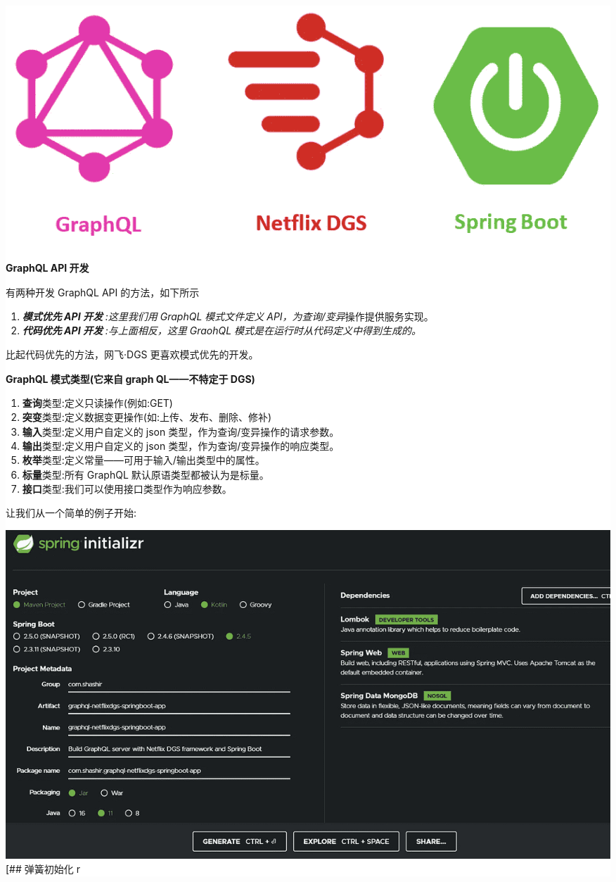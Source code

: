 ![](img/0b38b587ccb08fe447db97ae92ff1507.png)

**GraphQL API 开发**

有两种开发 GraphQL API 的方法，如下所示

1.  ***模式优先 API 开发*** *:这里我们用 GraphQL 模式文件定义 API，为查询/变异*操作提供服务实现。
2.  ***代码优先 API 开发*** *:与上面相反，这里 GraohQL 模式是在运行时从代码定义中得到生成的。*

比起代码优先的方法，网飞·DGS 更喜欢模式优先的开发。

**GraphQL 模式类型(它来自 graph QL——不特定于 DGS)**

1.  **查询**类型:定义只读操作(例如:GET)
2.  **突变**类型:定义数据变更操作(如:上传、发布、删除、修补)
3.  **输入**类型:定义用户自定义的 json 类型，作为查询/变异操作的请求参数。
4.  **输出**类型:定义用户自定义的 json 类型，作为查询/变异操作的响应类型。
5.  **枚举**类型:定义常量——可用于输入/输出类型中的属性。
6.  **标量**类型:所有 GraphQL 默认原语类型都被认为是标量。
7.  **接口**类型:我们可以使用接口类型作为响应参数。

让我们从一个简单的例子开始:

![](img/548866c00b903f39e8898d43e93849c5.png)[](https://start.spring.io/#!type=maven-project&language=kotlin&platformVersion=2.4.5.RELEASE&packaging=jar&jvmVersion=11&groupId=com.shashir&artifactId=graphql-netflixdgs-springboot-app&name=graphql-netflixdgs-springboot-app&description=Build%20GraphQL%20server%20with%20Netflix%20DGS%20framework%20and%20Spring%20Boot&packageName=com.shashir.graphql-netflixdgs-springboot-app&dependencies=lombok,web,data-mongodb) [## 弹簧初始化 r
